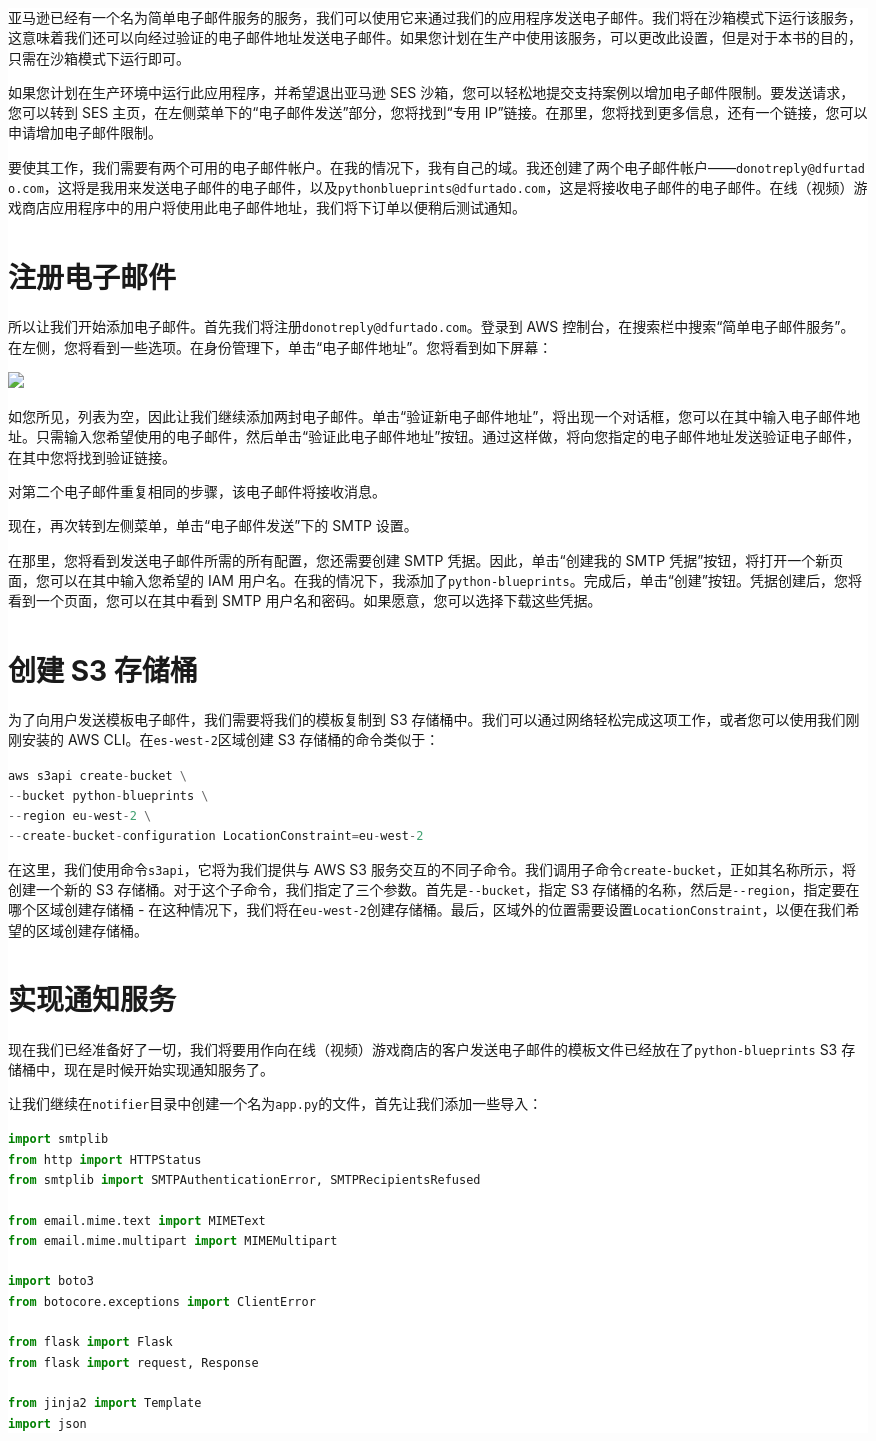 亚马逊已经有一个名为简单电子邮件服务的服务，我们可以使用它来通过我们的应用程序发送电子邮件。我们将在沙箱模式下运行该服务，这意味着我们还可以向经过验证的电子邮件地址发送电子邮件。如果您计划在生产中使用该服务，可以更改此设置，但是对于本书的目的，只需在沙箱模式下运行即可。

如果您计划在生产环境中运行此应用程序，并希望退出亚马逊 SES 沙箱，您可以轻松地提交支持案例以增加电子邮件限制。要发送请求，您可以转到 SES 主页，在左侧菜单下的“电子邮件发送”部分，您将找到“专用 IP”链接。在那里，您将找到更多信息，还有一个链接，您可以申请增加电子邮件限制。

要使其工作，我们需要有两个可用的电子邮件帐户。在我的情况下，我有自己的域。我还创建了两个电子邮件帐户——`donotreply@dfurtado.com`，这将是我用来发送电子邮件的电子邮件，以及`pythonblueprints@dfurtado.com`，这是将接收电子邮件的电子邮件。在线（视频）游戏商店应用程序中的用户将使用此电子邮件地址，我们将下订单以便稍后测试通知。

# 注册电子邮件

所以让我们开始添加电子邮件。首先我们将注册`donotreply@dfurtado.com`。登录到 AWS 控制台，在搜索栏中搜索“简单电子邮件服务”。在左侧，您将看到一些选项。在身份管理下，单击“电子邮件地址”。您将看到如下屏幕：

![](https://github.com/OpenDocCN/freelearn-python-zh/raw/master/docs/py-prog-bp/img/4b285c53-779c-4a7a-8775-d9a40cbddf2b.png)

如您所见，列表为空，因此让我们继续添加两封电子邮件。单击“验证新电子邮件地址”，将出现一个对话框，您可以在其中输入电子邮件地址。只需输入您希望使用的电子邮件，然后单击“验证此电子邮件地址”按钮。通过这样做，将向您指定的电子邮件地址发送验证电子邮件，在其中您将找到验证链接。

对第二个电子邮件重复相同的步骤，该电子邮件将接收消息。

现在，再次转到左侧菜单，单击“电子邮件发送”下的 SMTP 设置。

在那里，您将看到发送电子邮件所需的所有配置，您还需要创建 SMTP 凭据。因此，单击“创建我的 SMTP 凭据”按钮，将打开一个新页面，您可以在其中输入您希望的 IAM 用户名。在我的情况下，我添加了`python-blueprints`。完成后，单击“创建”按钮。凭据创建后，您将看到一个页面，您可以在其中看到 SMTP 用户名和密码。如果愿意，您可以选择下载这些凭据。

# 创建 S3 存储桶

为了向用户发送模板电子邮件，我们需要将我们的模板复制到 S3 存储桶中。我们可以通过网络轻松完成这项工作，或者您可以使用我们刚刚安装的 AWS CLI。在`es-west-2`区域创建 S3 存储桶的命令类似于：

```py
aws s3api create-bucket \
--bucket python-blueprints \
--region eu-west-2 \
--create-bucket-configuration LocationConstraint=eu-west-2
```

在这里，我们使用命令`s3api`，它将为我们提供与 AWS S3 服务交互的不同子命令。我们调用子命令`create-bucket`，正如其名称所示，将创建一个新的 S3 存储桶。对于这个子命令，我们指定了三个参数。首先是`--bucket`，指定 S3 存储桶的名称，然后是`--region`，指定要在哪个区域创建存储桶 - 在这种情况下，我们将在`eu-west-2`创建存储桶。最后，区域外的位置需要设置`LocationConstraint`，以便在我们希望的区域创建存储桶。

# 实现通知服务

现在我们已经准备好了一切，我们将要用作向在线（视频）游戏商店的客户发送电子邮件的模板文件已经放在了`python-blueprints` S3 存储桶中，现在是时候开始实现通知服务了。

让我们继续在`notifier`目录中创建一个名为`app.py`的文件，首先让我们添加一些导入：

```py
import smtplib
from http import HTTPStatus
from smtplib import SMTPAuthenticationError, SMTPRecipientsRefused

from email.mime.text import MIMEText
from email.mime.multipart import MIMEMultipart

import boto3
from botocore.exceptions import ClientError

from flask import Flask
from flask import request, Response

from jinja2 import Template
import json
```
